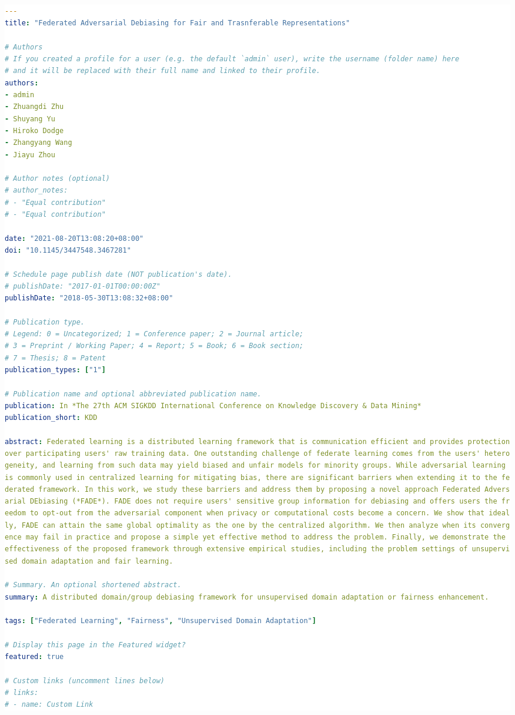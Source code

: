 ```yaml
---
title: "Federated Adversarial Debiasing for Fair and Trasnferable Representations"

# Authors
# If you created a profile for a user (e.g. the default `admin` user), write the username (folder name) here 
# and it will be replaced with their full name and linked to their profile.
authors:
- admin
- Zhuangdi Zhu
- Shuyang Yu
- Hiroko Dodge
- Zhangyang Wang
- Jiayu Zhou

# Author notes (optional)
# author_notes:
# - "Equal contribution"
# - "Equal contribution"

date: "2021-08-20T13:08:20+08:00"
doi: "10.1145/3447548.3467281"

# Schedule page publish date (NOT publication's date).
# publishDate: "2017-01-01T00:00:00Z"
publishDate: "2018-05-30T13:08:32+08:00"

# Publication type.
# Legend: 0 = Uncategorized; 1 = Conference paper; 2 = Journal article;
# 3 = Preprint / Working Paper; 4 = Report; 5 = Book; 6 = Book section;
# 7 = Thesis; 8 = Patent
publication_types: ["1"]

# Publication name and optional abbreviated publication name.
publication: In *The 27th ACM SIGKDD International Conference on Knowledge Discovery & Data Mining*
publication_short: KDD

abstract: Federated learning is a distributed learning framework that is communication efficient and provides protection over participating users' raw training data. One outstanding challenge of federate learning comes from the users' heterogeneity, and learning from such data may yield biased and unfair models for minority groups. While adversarial learning is commonly used in centralized learning for mitigating bias, there are significant barriers when extending it to the federated framework. In this work, we study these barriers and address them by proposing a novel approach Federated Adversarial DEbiasing (*FADE*). FADE does not require users' sensitive group information for debiasing and offers users the freedom to opt-out from the adversarial component when privacy or computational costs become a concern. We show that ideally, FADE can attain the same global optimality as the one by the centralized algorithm. We then analyze when its convergence may fail in practice and propose a simple yet effective method to address the problem. Finally, we demonstrate the effectiveness of the proposed framework through extensive empirical studies, including the problem settings of unsupervised domain adaptation and fair learning.

# Summary. An optional shortened abstract.
summary: A distributed domain/group debiasing framework for unsupervised domain adaptation or fairness enhancement.

tags: ["Federated Learning", "Fairness", "Unsupervised Domain Adaptation"]

# Display this page in the Featured widget?
featured: true

# Custom links (uncomment lines below)
# links:
# - name: Custom Link
```

[^1]: Ganin, Y., & Lempitsky, V. (2015). Unsupervised Domain Adaptation by Backpropagation. ICML, 1180–1189. http://proceedings.mlr.press/v37/ganin15.html
[^2]: Peng, X., Huang, Z., Zhu, Y., & Saenko, K. (2019, September 25). Federated Adversarial Domain Adaptation. ICLR. https://openreview.net/forum?id=HJezF3VYPB
[^3]: McMahan, B., Moore, E., Ramage, D., Hampson, S., & Arcas, B. A. y. (2017). Communication-Efficient Learning of Deep Networks from Decentralized Data. AISTAT, 1273–1282. http://proceedings.mlr.press/v54/mcmahan17a.html
[^4]: Long, M., Cao, Z., Wang, J., & Jordan, M. I. (2018). Conditional Adversarial Domain Adaptation. ArXiv:1705.10667 [Cs]. http://arxiv.org/abs/1705.10667
